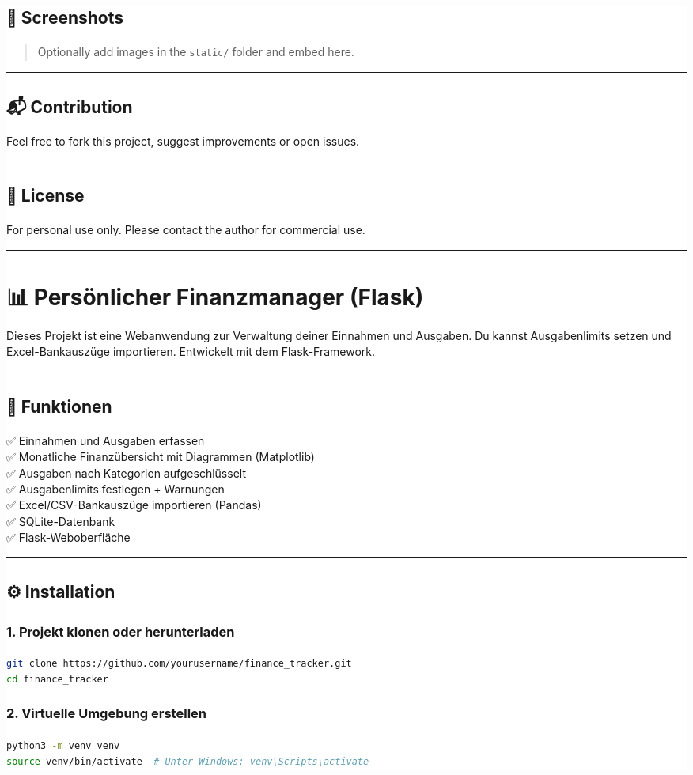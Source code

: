 
## 📸 Screenshots

> Optionally add images in the `static/` folder and embed here.

---

## 📬 Contribution

Feel free to fork this project, suggest improvements or open issues.

---

## 📝 License

For personal use only. Please contact the author for commercial use.


---


# 📊 Persönlicher Finanzmanager (Flask)

Dieses Projekt ist eine Webanwendung zur Verwaltung deiner Einnahmen und Ausgaben. Du kannst Ausgabenlimits setzen und Excel-Bankauszüge importieren. Entwickelt mit dem Flask-Framework.

---

## 🚀 Funktionen

✅ Einnahmen und Ausgaben erfassen  
✅ Monatliche Finanzübersicht mit Diagrammen (Matplotlib)  
✅ Ausgaben nach Kategorien aufgeschlüsselt  
✅ Ausgabenlimits festlegen + Warnungen  
✅ Excel/CSV-Bankauszüge importieren (Pandas)  
✅ SQLite-Datenbank  
✅ Flask-Weboberfläche

---

## ⚙️ Installation

### 1. Projekt klonen oder herunterladen
```bash
git clone https://github.com/yourusername/finance_tracker.git
cd finance_tracker
```

### 2. Virtuelle Umgebung erstellen
```bash
python3 -m venv venv
source venv/bin/activate  # Unter Windows: venv\Scripts\activate
```
